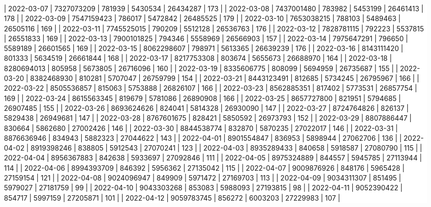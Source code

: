 | 2022-03-07 | 7327073209 | 781939 | 5430534 | 26434287 | 173 |
| 2022-03-08 | 7437001480 | 783982 | 5453199 | 26461413 | 178 |
| 2022-03-09 | 7547159423 | 786017 | 5472842 | 26485525 | 179 |
| 2022-03-10 | 7653038215 | 788103 | 5489463 | 26505116 | 169 |
| 2022-03-11 | 7745525015 | 790209 | 5512128 | 26536763 | 176 |
| 2022-03-12 | 7828781115 | 792223 | 5537815 | 26551833 | 169 |
| 2022-03-13 | 7900101825 | 794346 | 5558969 | 26566903 | 157 |
| 2022-03-14 | 7975647291 | 796650 | 5589189 | 26601565 | 169 |
| 2022-03-15 | 8062298607 | 798971 | 5613365 | 26639239 | 176 |
| 2022-03-16 | 8143111420 | 801333 | 5634519 | 26661844 | 168 |
| 2022-03-17 | 8217753308 | 803674 | 5655673 | 26688970 | 164 |
| 2022-03-18 | 8280694013 | 805958 | 5673805 | 26716096 | 160 |
| 2022-03-19 | 8335606775 | 808099 | 5694959 | 26735687 | 155 |
| 2022-03-20 | 8382468930 | 810281 | 5707047 | 26759799 | 154 |
| 2022-03-21 | 8443123491 | 812685 | 5734245 | 26795967 | 166 |
| 2022-03-22 | 8505536857 | 815063 | 5753888 | 26826107 | 166 |
| 2022-03-23 | 8562885351 | 817402 | 5773531 | 26857754 | 169 |
| 2022-03-24 | 8615563345 | 819679 | 5781086 | 26890908 | 166 |
| 2022-03-25 | 8657727800 | 821951 | 5794685 | 26907485 | 155 |
| 2022-03-26 | 8693624626 | 824041 | 5814328 | 26930090 | 147 |
| 2022-03-27 | 8724764826 | 826137 | 5829438 | 26949681 | 147 |
| 2022-03-28 | 8767601675 | 828421 | 5850592 | 26973793 | 152 |
| 2022-03-29 | 8807886447 | 830664 | 5862680 | 27002426 | 146 |
| 2022-03-30 | 8844538774 | 832870 | 5870235 | 27022017 | 146 |
| 2022-03-31 | 8876636946 | 834943 | 5882323 | 27044622 | 143 |
| 2022-04-01 | 8901554847 | 836953 | 5898944 | 27062706 | 136 |
| 2022-04-02 | 8919398246 | 838805 | 5912543 | 27070241 | 123 |
| 2022-04-03 | 8935289433 | 840658 | 5918587 | 27080790 | 115 |
| 2022-04-04 | 8956367883 | 842638 | 5933697 | 27092846 | 111 |
| 2022-04-05 | 8975324889 | 844557 | 5945785 | 27113944 | 114 |
| 2022-04-06 | 8994393709 | 846392 | 5956362 | 27135042 | 115 |
| 2022-04-07 | 9009876926 | 848176 | 5965428 | 27159154 | 121 |
| 2022-04-08 | 9024096947 | 849909 | 5971472 | 27169703 | 113 |
| 2022-04-09 | 9034311307 | 851495 | 5979027 | 27181759 | 99 |
| 2022-04-10 | 9043303268 | 853083 | 5988093 | 27193815 | 98 |
| 2022-04-11 | 9052390422 | 854717 | 5997159 | 27205871 | 101 |
| 2022-04-12 | 9059783745 | 856272 | 6003203 | 27229983 | 107 |